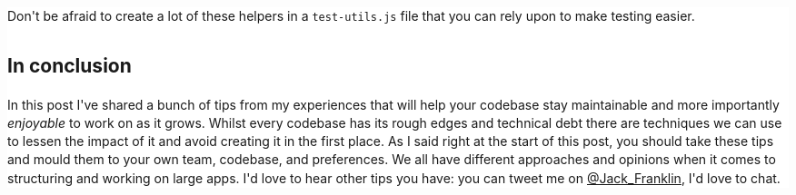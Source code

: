 Don't be afraid to create a lot of these helpers in a `test-utils.js` file that
you can rely upon to make testing easier.

## In conclusion

In this post I've shared a bunch of tips from my experiences that will help your
codebase stay maintainable and more importantly _enjoyable_ to work on as it
grows. Whilst every codebase has its rough edges and technical debt there are
techniques we can use to lessen the impact of it and avoid creating it in the
first place. As I said right at the start of this post, you should take these
tips and mould them to your own team, codebase, and preferences. We all have
different approaches and opinions when it comes to structuring and working on
large apps. I'd love to hear other tips you have: you can tweet me on
[@Jack_Franklin](https://www.twitter.com/jack_franklin), I'd love to chat.
